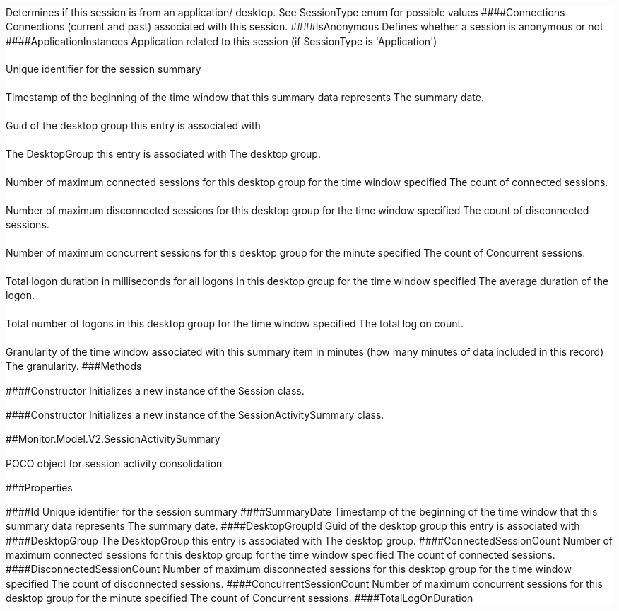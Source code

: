 Determines if this session is from an application/ desktop. See SessionType enum for possible values
####Connections
Connections (current and past) associated with this session.
####IsAnonymous
Defines whether a session is anonymous or not
####ApplicationInstances
Application related to this session (if SessionType is 'Application')
####
Unique identifier for the session summary
####
Timestamp of the beginning of the time window that this summary data represents The summary date.
####
Guid of the desktop group this entry is associated with
####
The DesktopGroup this entry is associated with The desktop group.
####
Number of maximum connected sessions for this desktop group for the time window specified The count of connected sessions.
####
Number of maximum disconnected sessions for this desktop group for the time window specified The count of disconnected sessions.
####
Number of maximum concurrent sessions for this desktop group for the minute specified The count of Concurrent sessions.
####
Total logon duration in milliseconds for all logons in this desktop group for the time window specified The average duration of the logon.
####
Total number of logons in this desktop group for the time window specified The total log on count.
####
Granularity of the time window associated with this summary item in minutes (how many minutes of data included in this record) The granularity.
###Methods


####Constructor
Initializes a new instance of the Session class.

####Constructor
Initializes a new instance of the SessionActivitySummary class.

##Monitor.Model.V2.SessionActivitySummary

POCO object for session activity consolidation

###Properties

####Id
Unique identifier for the session summary
####SummaryDate
Timestamp of the beginning of the time window that this summary data represents The summary date.
####DesktopGroupId
Guid of the desktop group this entry is associated with
####DesktopGroup
The DesktopGroup this entry is associated with The desktop group.
####ConnectedSessionCount
Number of maximum connected sessions for this desktop group for the time window specified The count of connected sessions.
####DisconnectedSessionCount
Number of maximum disconnected sessions for this desktop group for the time window specified The count of disconnected sessions.
####ConcurrentSessionCount
Number of maximum concurrent sessions for this desktop group for the minute specified The count of Concurrent sessions.
####TotalLogOnDuration